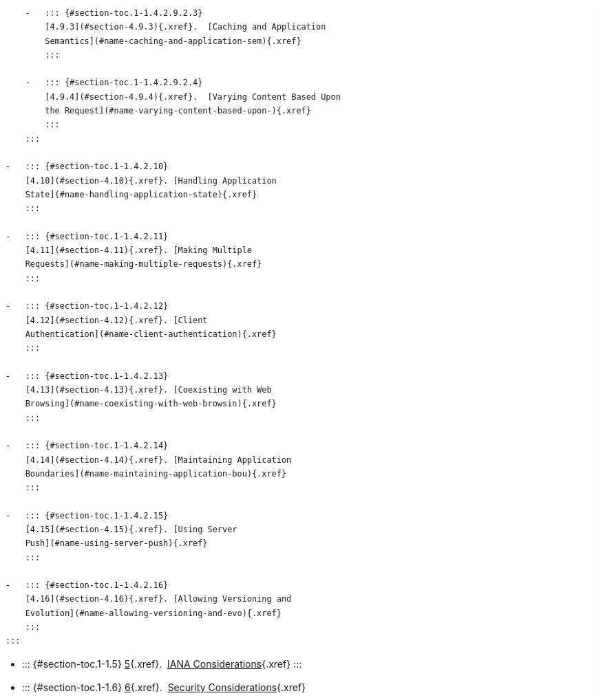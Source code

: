         -   ::: {#section-toc.1-1.4.2.9.2.3}
            [4.9.3](#section-4.9.3){.xref}.  [Caching and Application
            Semantics](#name-caching-and-application-sem){.xref}
            :::

        -   ::: {#section-toc.1-1.4.2.9.2.4}
            [4.9.4](#section-4.9.4){.xref}.  [Varying Content Based Upon
            the Request](#name-varying-content-based-upon-){.xref}
            :::
        :::

    -   ::: {#section-toc.1-1.4.2.10}
        [4.10](#section-4.10){.xref}. [Handling Application
        State](#name-handling-application-state){.xref}
        :::

    -   ::: {#section-toc.1-1.4.2.11}
        [4.11](#section-4.11){.xref}. [Making Multiple
        Requests](#name-making-multiple-requests){.xref}
        :::

    -   ::: {#section-toc.1-1.4.2.12}
        [4.12](#section-4.12){.xref}. [Client
        Authentication](#name-client-authentication){.xref}
        :::

    -   ::: {#section-toc.1-1.4.2.13}
        [4.13](#section-4.13){.xref}. [Coexisting with Web
        Browsing](#name-coexisting-with-web-browsin){.xref}
        :::

    -   ::: {#section-toc.1-1.4.2.14}
        [4.14](#section-4.14){.xref}. [Maintaining Application
        Boundaries](#name-maintaining-application-bou){.xref}
        :::

    -   ::: {#section-toc.1-1.4.2.15}
        [4.15](#section-4.15){.xref}. [Using Server
        Push](#name-using-server-push){.xref}
        :::

    -   ::: {#section-toc.1-1.4.2.16}
        [4.16](#section-4.16){.xref}. [Allowing Versioning and
        Evolution](#name-allowing-versioning-and-evo){.xref}
        :::
    :::

-   ::: {#section-toc.1-1.5}
    [5](#section-5){.xref}.  [IANA
    Considerations](#name-iana-considerations){.xref}
    :::

-   ::: {#section-toc.1-1.6}
    [6](#section-6){.xref}.  [Security
    Considerations](#name-security-considerations){.xref}
